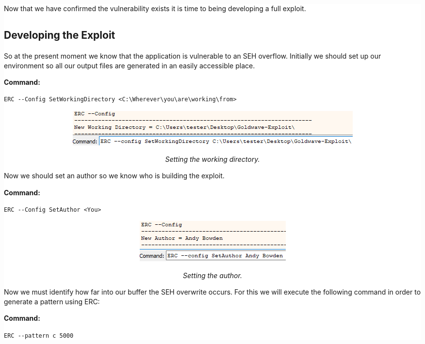 Now that we have confirmed the vulnerability exists it is time to being developing a full exploit.

## Developing the Exploit

So at the present moment we know that the application is vulnerable to an SEH overflow. Initially we should set up our environment so all our output files are generated in an easily accessible place.

**Command:**
```
ERC --Config SetWorkingDirectory <C:\Wherever\you\are\working\from>
```

<p align="center"><img src="/images/basics-of-exploit-development-4-unicode-overflows/Set-Working-Dir.PNG"/></p>    
<p align="center"><i>Setting the working directory.</i></p>

Now we should set an author so we know who is building the exploit.

**Command:**
```
ERC --Config SetAuthor <You>
```

<p align="center"><img src="/images/basics-of-exploit-development-4-unicode-overflows/Set-Author.PNG"/></p>    
<p align="center"><i>Setting the author.</i></p>

Now we must identify how far into our buffer the SEH overwrite occurs. For this we will execute the following command in order to generate a pattern using ERC:

**Command:**
```
ERC --pattern c 5000
```
